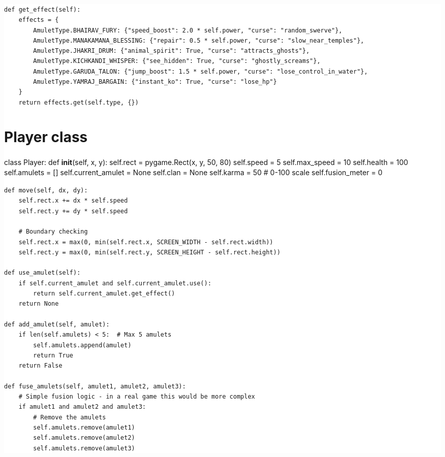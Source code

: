     def get_effect(self):
        effects = {
            AmuletType.BHAIRAV_FURY: {"speed_boost": 2.0 * self.power, "curse": "random_swerve"},
            AmuletType.MANAKAMANA_BLESSING: {"repair": 0.5 * self.power, "curse": "slow_near_temples"},
            AmuletType.JHAKRI_DRUM: {"animal_spirit": True, "curse": "attracts_ghosts"},
            AmuletType.KICHKANDI_WHISPER: {"see_hidden": True, "curse": "ghostly_screams"},
            AmuletType.GARUDA_TALON: {"jump_boost": 1.5 * self.power, "curse": "lose_control_in_water"},
            AmuletType.YAMRAJ_BARGAIN: {"instant_ko": True, "curse": "lose_hp"}
        }
        return effects.get(self.type, {})

# Player class
class Player:
    def __init__(self, x, y):
        self.rect = pygame.Rect(x, y, 50, 80)
        self.speed = 5
        self.max_speed = 10
        self.health = 100
        self.amulets = []
        self.current_amulet = None
        self.clan = None
        self.karma = 50  # 0-100 scale
        self.fusion_meter = 0
        
    def move(self, dx, dy):
        self.rect.x += dx * self.speed
        self.rect.y += dy * self.speed
        
        # Boundary checking
        self.rect.x = max(0, min(self.rect.x, SCREEN_WIDTH - self.rect.width))
        self.rect.y = max(0, min(self.rect.y, SCREEN_HEIGHT - self.rect.height))
    
    def use_amulet(self):
        if self.current_amulet and self.current_amulet.use():
            return self.current_amulet.get_effect()
        return None
    
    def add_amulet(self, amulet):
        if len(self.amulets) < 5:  # Max 5 amulets
            self.amulets.append(amulet)
            return True
        return False
    
    def fuse_amulets(self, amulet1, amulet2, amulet3):
        # Simple fusion logic - in a real game this would be more complex
        if amulet1 and amulet2 and amulet3:
            # Remove the amulets
            self.amulets.remove(amulet1)
            self.amulets.remove(amulet2)
            self.amulets.remove(amulet3)
            
